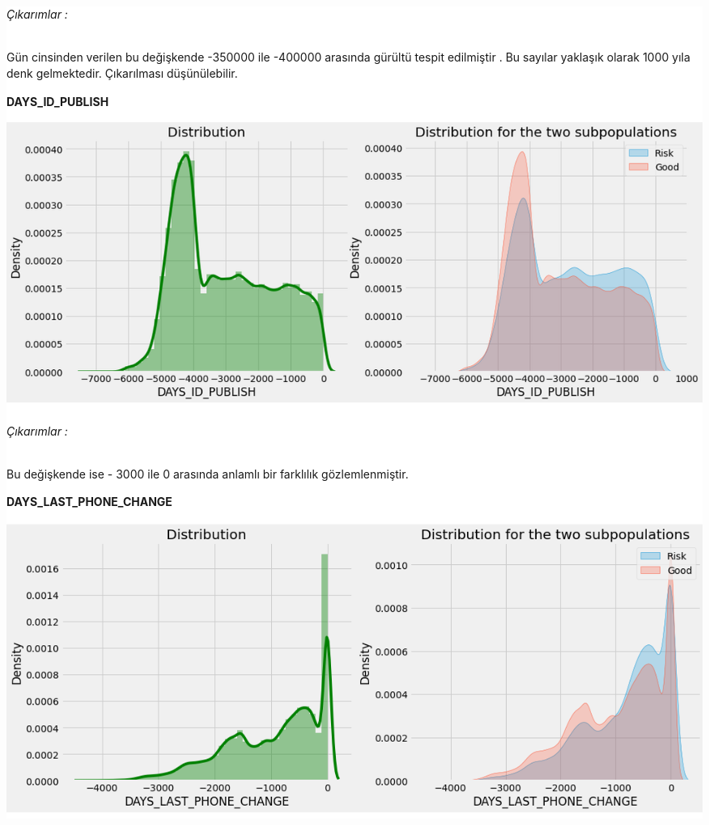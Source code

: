 ###### *Çıkarımlar* : 

Gün cinsinden verilen bu değişkende -350000 ile -400000 arasında gürültü tespit edilmiştir . Bu sayılar yaklaşık olarak 1000 yıla denk gelmektedir. Çıkarılması düşünülebilir.



**DAYS_ID_PUBLISH**

![days_id_publish](.\images\days_id_publish.png)

###### *Çıkarımlar* : 

Bu değişkende ise - 3000 ile 0 arasında anlamlı bir farklılık gözlemlenmiştir.



**DAYS_LAST_PHONE_CHANGE**

![days_last_phone](.\images\days_last_phone.png)
